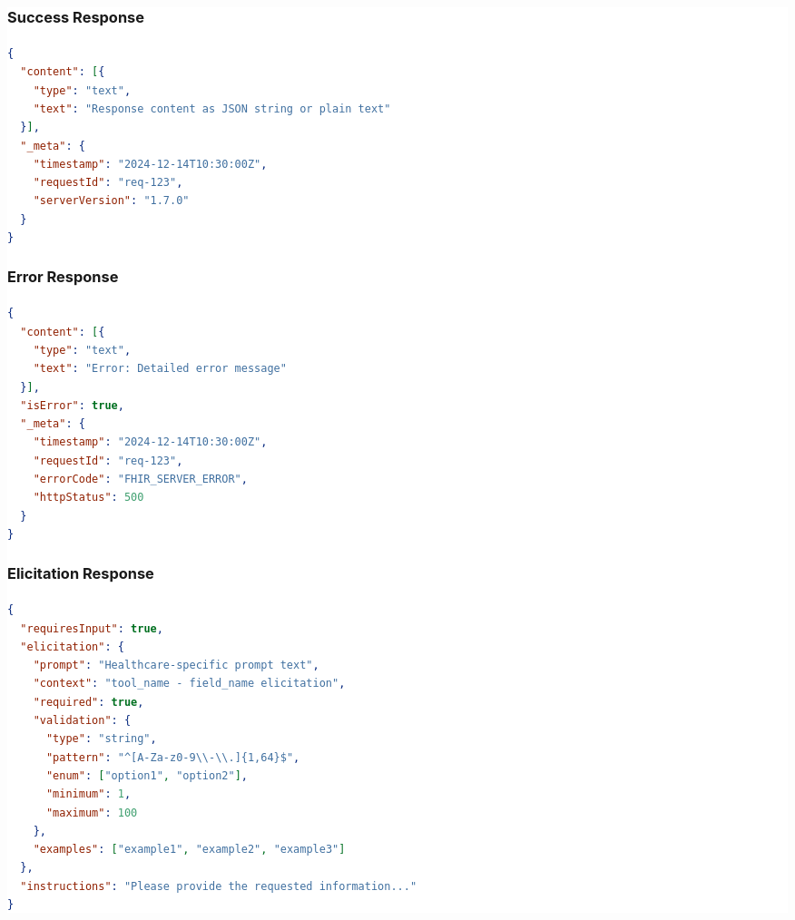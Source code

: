 ### Success Response
```json
{
  "content": [{
    "type": "text",
    "text": "Response content as JSON string or plain text"
  }],
  "_meta": {
    "timestamp": "2024-12-14T10:30:00Z",
    "requestId": "req-123",
    "serverVersion": "1.7.0"
  }
}
```

### Error Response
```json
{
  "content": [{
    "type": "text",
    "text": "Error: Detailed error message"
  }],
  "isError": true,
  "_meta": {
    "timestamp": "2024-12-14T10:30:00Z",
    "requestId": "req-123",
    "errorCode": "FHIR_SERVER_ERROR",
    "httpStatus": 500
  }
}
```

### Elicitation Response
```json
{
  "requiresInput": true,
  "elicitation": {
    "prompt": "Healthcare-specific prompt text",
    "context": "tool_name - field_name elicitation",
    "required": true,
    "validation": {
      "type": "string",
      "pattern": "^[A-Za-z0-9\\-\\.]{1,64}$",
      "enum": ["option1", "option2"],
      "minimum": 1,
      "maximum": 100
    },
    "examples": ["example1", "example2", "example3"]
  },
  "instructions": "Please provide the requested information..."
}
```
